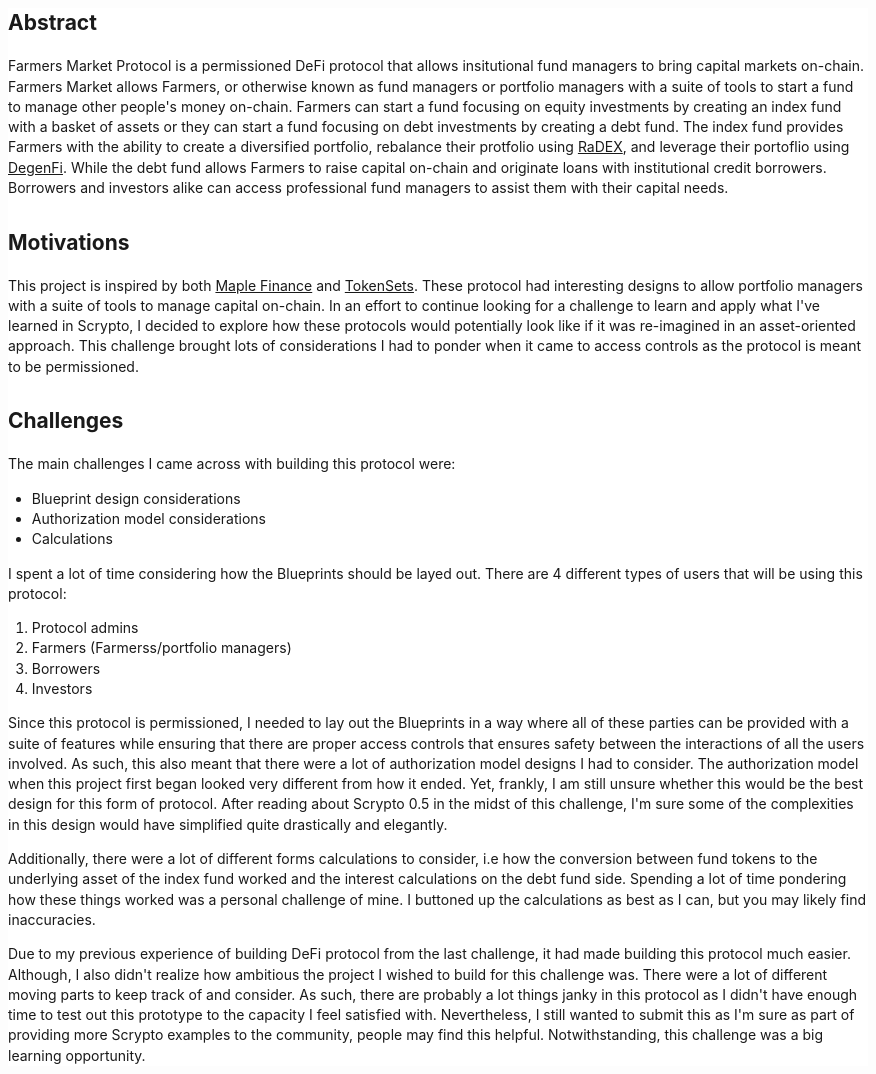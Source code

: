 
## Abstract
Farmers Market Protocol is a permissioned DeFi protocol that allows insitutional fund managers to bring capital markets on-chain. Farmers Market allows Farmers, or otherwise known as fund managers or portfolio managers with a suite of tools to start a fund to manage other people's money on-chain. Farmers can start a fund focusing on equity investments by creating an index fund with a basket of assets or they can start a fund focusing on debt investments by creating a debt fund. The index fund provides Farmers with the ability to create a diversified portfolio, rebalance their protfolio using [RaDEX](https://github.com/radixdlt/scrypto-challenges/tree/main/1-exchanges/RaDEX), and leverage their portoflio using [DegenFi](https://github.com/PostNutCIarity/degenfi). While the debt fund allows Farmers to raise capital on-chain and originate loans with institutional credit borrowers. Borrowers and investors alike can access professional fund managers to assist them with their capital needs.

## Motivations

This project is inspired by both [Maple Finance](https://www.maple.finance/) and [TokenSets](https://www.tokensets.com/). These protocol had interesting designs to allow portfolio managers with a suite of tools to manage capital on-chain. In an effort to continue looking for a challenge to learn and apply what I've learned in Scrypto, I decided to explore how these protocols would potentially look like if it was re-imagined in an asset-oriented approach. This challenge brought lots of considerations I had to ponder when it came to access controls as the protocol is meant to be permissioned.  

## Challenges

The main challenges I came across with building this protocol were:

* Blueprint design considerations
* Authorization model considerations
* Calculations

I spent a lot of time considering how the Blueprints should be layed out. There are 4 different types of users that will be using this protocol:

1. Protocol admins
2. Farmers (Farmerss/portfolio managers)
3. Borrowers
4. Investors

Since this protocol is permissioned, I needed to lay out the Blueprints in a way where all of these parties can be provided with a suite of features while ensuring that there are proper access controls that ensures safety between the interactions of all the users involved. As such, this also meant that there were a lot of authorization model designs I had to consider. The authorization model when this project first began looked very different from how it ended. Yet, frankly, I am still unsure whether this would be the best design for this form of protocol. After reading about Scrypto 0.5 in the midst of this challenge, I'm sure some of the complexities in this design would have simplified quite drastically and elegantly. 

Additionally, there were a lot of different forms calculations to consider, i.e how the conversion between fund tokens to the underlying asset of the index fund worked and the interest calculations on the debt fund side. Spending a lot of time pondering how these things worked was a personal challenge of mine. I buttoned up the calculations as best as I can, but you may likely find inaccuracies. 

Due to my previous experience of building DeFi protocol from the last challenge, it had made building this protocol much easier. Although, I also didn't realize how ambitious the project I wished to build for this challenge was. There were a lot of different moving parts to keep track of and consider. As such, there are probably a lot things janky in this protocol as I didn't have enough time to test out this prototype to the capacity I feel satisfied with. Nevertheless, I still wanted to submit this as I'm sure as part of providing more Scrypto examples to the community, people may find this helpful. Notwithstanding, this challenge was a big learning opportunity.  
